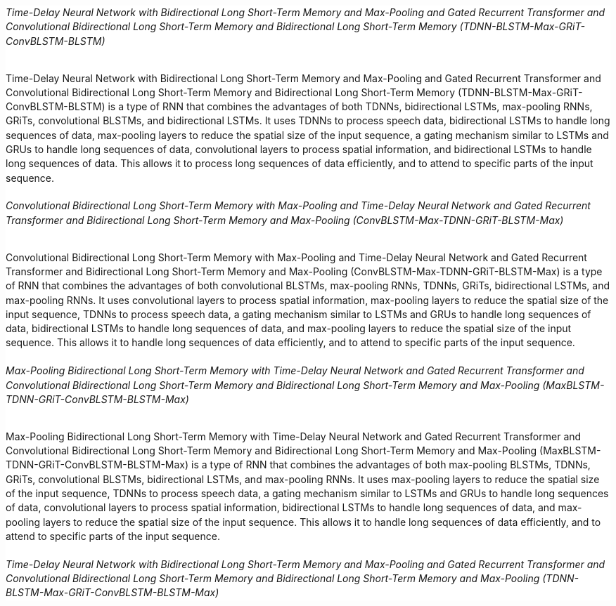 ###### Time-Delay Neural Network with Bidirectional Long Short-Term Memory and Max-Pooling and Gated Recurrent Transformer and Convolutional Bidirectional Long Short-Term Memory and Bidirectional Long Short-Term Memory (TDNN-BLSTM-Max-GRiT-ConvBLSTM-BLSTM)

Time-Delay Neural Network with Bidirectional Long Short-Term Memory and Max-Pooling and Gated Recurrent Transformer and Convolutional Bidirectional Long Short-Term Memory and Bidirectional Long Short-Term Memory (TDNN-BLSTM-Max-GRiT-ConvBLSTM-BLSTM) is a type of RNN that combines the advantages of both TDNNs, bidirectional LSTMs, max-pooling RNNs, GRiTs, convolutional BLSTMs, and bidirectional LSTMs. It uses TDNNs to process speech data, bidirectional LSTMs to handle long sequences of data, max-pooling layers to reduce the spatial size of the input sequence, a gating mechanism similar to LSTMs and GRUs to handle long sequences of data, convolutional layers to process spatial information, and bidirectional LSTMs to handle long sequences of data. This allows it to process long sequences of data efficiently, and to attend to specific parts of the input sequence.

###### Convolutional Bidirectional Long Short-Term Memory with Max-Pooling and Time-Delay Neural Network and Gated Recurrent Transformer and Bidirectional Long Short-Term Memory and Max-Pooling (ConvBLSTM-Max-TDNN-GRiT-BLSTM-Max)

Convolutional Bidirectional Long Short-Term Memory with Max-Pooling and Time-Delay Neural Network and Gated Recurrent Transformer and Bidirectional Long Short-Term Memory and Max-Pooling (ConvBLSTM-Max-TDNN-GRiT-BLSTM-Max) is a type of RNN that combines the advantages of both convolutional BLSTMs, max-pooling RNNs, TDNNs, GRiTs, bidirectional LSTMs, and max-pooling RNNs. It uses convolutional layers to process spatial information, max-pooling layers to reduce the spatial size of the input sequence, TDNNs to process speech data, a gating mechanism similar to LSTMs and GRUs to handle long sequences of data, bidirectional LSTMs to handle long sequences of data, and max-pooling layers to reduce the spatial size of the input sequence. This allows it to handle long sequences of data efficiently, and to attend to specific parts of the input sequence.

###### Max-Pooling Bidirectional Long Short-Term Memory with Time-Delay Neural Network and Gated Recurrent Transformer and Convolutional Bidirectional Long Short-Term Memory and Bidirectional Long Short-Term Memory and Max-Pooling (MaxBLSTM-TDNN-GRiT-ConvBLSTM-BLSTM-Max)

Max-Pooling Bidirectional Long Short-Term Memory with Time-Delay Neural Network and Gated Recurrent Transformer and Convolutional Bidirectional Long Short-Term Memory and Bidirectional Long Short-Term Memory and Max-Pooling (MaxBLSTM-TDNN-GRiT-ConvBLSTM-BLSTM-Max) is a type of RNN that combines the advantages of both max-pooling BLSTMs, TDNNs, GRiTs, convolutional BLSTMs, bidirectional LSTMs, and max-pooling RNNs. It uses max-pooling layers to reduce the spatial size of the input sequence, TDNNs to process speech data, a gating mechanism similar to LSTMs and GRUs to handle long sequences of data, convolutional layers to process spatial information, bidirectional LSTMs to handle long sequences of data, and max-pooling layers to reduce the spatial size of the input sequence. This allows it to handle long sequences of data efficiently, and to attend to specific parts of the input sequence.

###### Time-Delay Neural Network with Bidirectional Long Short-Term Memory and Max-Pooling and Gated Recurrent Transformer and Convolutional Bidirectional Long Short-Term Memory and Bidirectional Long Short-Term Memory and Max-Pooling (TDNN-BLSTM-Max-GRiT-ConvBLSTM-BLSTM-Max)
